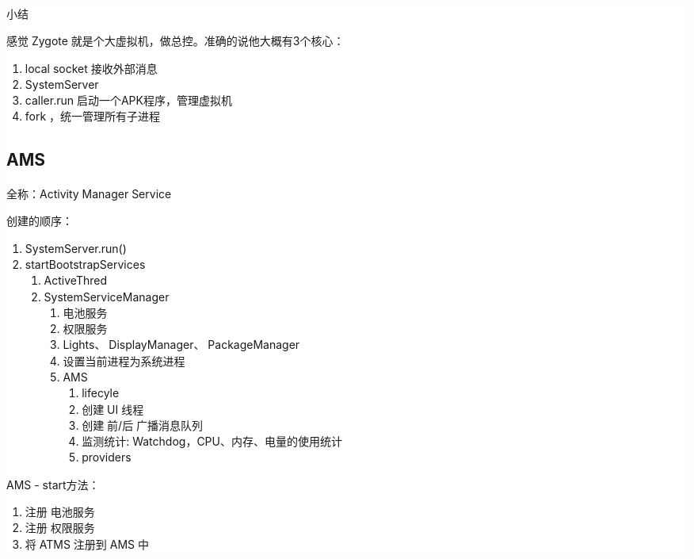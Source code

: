 小结

感觉 Zygote 就是个大虚拟机，做总控。准确的说他大概有3个核心：

1. local socket 接收外部消息
2. SystemServer
3. caller.run 启动一个APK程序，管理虚拟机
4. fork ，统一管理所有子进程

## AMS

全称：Activity Manager Service

创建的顺序：

1. SystemServer.run\(\)
2. startBootstrapServices
    1. ActiveThred
    2. SystemServiceManager
        1. 电池服务
        2. 权限服务
        3. Lights、 DisplayManager、 PackageManager
        4. 设置当前进程为系统进程
        5. AMS
            1. lifecyle
            2. 创建 UI 线程
            3. 创建 前/后 广播消息队列
            4. 监测统计: Watchdog，CPU、内存、电量的使用统计
            5. providers

AMS \- start方法：

1. 注册 电池服务
2. 注册 权限服务
3. 将 ATMS 注册到 AMS 中
